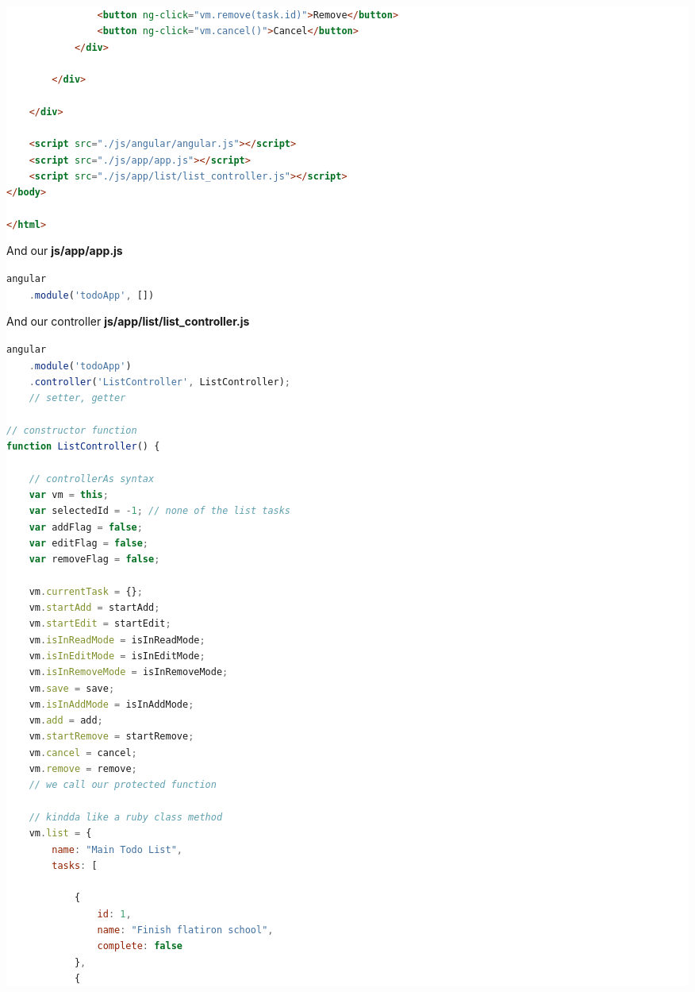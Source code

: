 ```html
				<button ng-click="vm.remove(task.id)">Remove</button>
				<button ng-click="vm.cancel()">Cancel</button>
			</div>

		</div>

	</div>

	<script src="./js/angular/angular.js"></script>
	<script src="./js/app/app.js"></script>
	<script src="./js/app/list/list_controller.js"></script>
</body>

</html>
```

And our **js/app/app.js**
```js
angular
	.module('todoApp', [])
```

And our controller **js/app/list/list_controller.js**
```js
angular
	.module('todoApp')
	.controller('ListController', ListController);
	// setter, getter

// constructor function
function ListController() {

	// controllerAs syntax
	var vm = this;
	var selectedId = -1; // none of the list tasks
	var addFlag = false;
	var editFlag = false;
	var removeFlag = false;

	vm.currentTask = {};
	vm.startAdd = startAdd;
	vm.startEdit = startEdit;
	vm.isInReadMode = isInReadMode;
	vm.isInEditMode = isInEditMode;
	vm.isInRemoveMode = isInRemoveMode;
	vm.save = save;
	vm.isInAddMode = isInAddMode;
	vm.add = add;
	vm.startRemove = startRemove;
	vm.cancel = cancel;
	vm.remove = remove;
	// we call our protected function

	// kindda like a ruby class method
	vm.list = {
		name: "Main Todo List",
		tasks: [

			{
				id: 1,
				name: "Finish flatiron school",
				complete: false
			},
			{
```